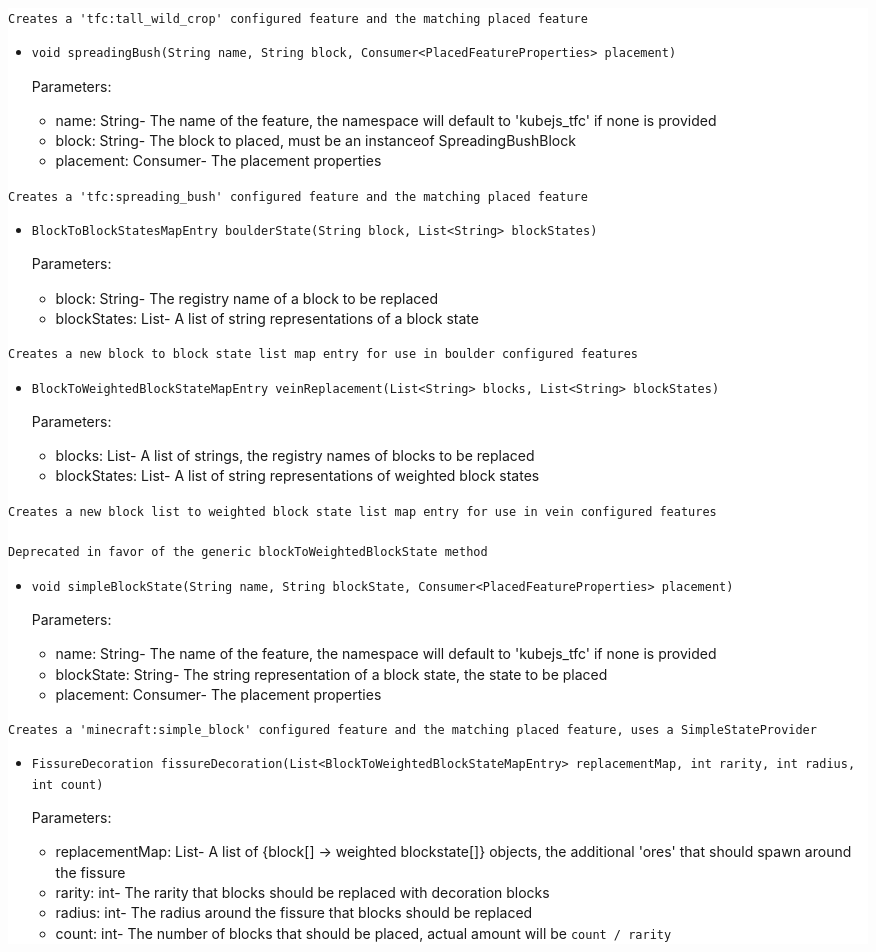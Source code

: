 ```
Creates a 'tfc:tall_wild_crop' configured feature and the matching placed feature
```

- `void spreadingBush(String name, String block, Consumer<PlacedFeatureProperties> placement)`

  Parameters:
  - name: String- The name of the feature, the namespace will default to 'kubejs_tfc' if none is provided
  - block: String- The block to placed, must be an instanceof SpreadingBushBlock
  - placement: Consumer<PlacedFeatureProperties>- The placement properties

```
Creates a 'tfc:spreading_bush' configured feature and the matching placed feature
```

- `BlockToBlockStatesMapEntry boulderState(String block, List<String> blockStates)`

  Parameters:
  - block: String- The registry name of a block to be replaced
  - blockStates: List<String>- A list of string representations of a block state

```
Creates a new block to block state list map entry for use in boulder configured features
```

- `BlockToWeightedBlockStateMapEntry veinReplacement(List<String> blocks, List<String> blockStates)`

  Parameters:
  - blocks: List<String>- A list of strings, the registry names of blocks to be replaced
  - blockStates: List<String>- A list of string representations of weighted block states

```
Creates a new block list to weighted block state list map entry for use in vein configured features

Deprecated in favor of the generic blockToWeightedBlockState method
```

- `void simpleBlockState(String name, String blockState, Consumer<PlacedFeatureProperties> placement)`

  Parameters:
  - name: String- The name of the feature, the namespace will default to 'kubejs_tfc' if none is provided
  - blockState: String- The string representation of a block state, the state to be placed
  - placement: Consumer<PlacedFeatureProperties>- The placement properties

```
Creates a 'minecraft:simple_block' configured feature and the matching placed feature, uses a SimpleStateProvider
```

- `FissureDecoration fissureDecoration(List<BlockToWeightedBlockStateMapEntry> replacementMap, int rarity, int radius, int count)`

  Parameters:
  - replacementMap: List<BlockToWeightedBlockStateMapEntry>- A list of {block[] -> weighted blockstate[]} objects, the additional 'ores' that should spawn around the fissure
  - rarity: int- The rarity that blocks should be replaced with decoration blocks
  - radius: int- The radius around the fissure that blocks should be replaced
  - count: int- The number of blocks that should be placed, actual amount will be `count / rarity`
